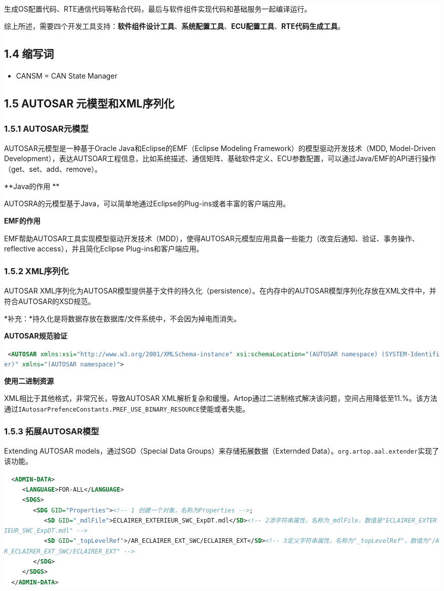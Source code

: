 生成OS配置代码、RTE通信代码等粘合代码，最后与软件组件实现代码和基础服务一起编译运行。

综上所述，需要四个开发工具支持：**软件组件设计工具**、**系统配置工具**、**ECU配置工具**、**RTE代码生成工具**。

## 1.4 缩写词

* CANSM = CAN State Manager

## 1.5 AUTOSAR 元模型和XML序列化

### 1.5.1 AUTOSAR元模型

AUTOSAR元模型是一种基于Oracle Java和Eclipse的EMF（Eclipse Modeling Framework）的模型驱动开发技术（MDD, Model-Driven Development），表达AUTSOAR工程信息，比如系统描述、通信矩阵、基础软件定义、ECU参数配置，可以通过Java/EMF的API进行操作（get、set、add、remove）。

**Java的作用 **

AUTOSRA的元模型基于Java，可以简单地通过Eclipse的Plug-ins或者丰富的客户端应用。

**EMF的作用**

EMF帮助AUTOSAR工具实现模型驱动开发技术（MDD），使得AUTOSAR元模型应用具备一些能力（改变后通知、验证、事务操作、reflective access），并且简化Eclipse Plug-ins和客户端应用。

### 1.5.2 XML序列化

AUTOSAR XML序列化为AUTOSAR模型提供基于文件的持久化（persistence）。在内存中的AUTOSAR模型序列化存放在XML文件中，并符合AUTOSAR的XSD规范。

*补充：*持久化是将数据存放在数据库/文件系统中，不会因为掉电而消失。

**AUTOSAR规范验证**

```xml
 <AUTOSAR xmlns:xsi="http://www.w3.org/2001/XMLSchema-instance" xsi:schemaLocation="(AUTOSAR namespace) (SYSTEM-Identifier)" xmlns="(AUTOSAR namespace)">
```

**使用二进制资源**

XML相比于其他格式，非常冗长，导致AUTOSAR XML解析复杂和缓慢。Artop通过二进制格式解决该问题，空间占用降低至11.%。该方法通过`IAutosarPrefenceConstants.PREF_USE_BINARY_RESOURCE`使能或者失能。

### 1.5.3 拓展AUTOSAR模型

Extending AUTOSAR models，通过SGD（Special Data Groups）来存储拓展数据（Externded Data）。`org.artop.aal.extender`实现了该功能。

```xml
  <ADMIN-DATA>
     <LANGUAGE>FOR-ALL</LANGUAGE>
     <SDGS>
        <SDG GID="Properties"><!-- 1 创建一个对象，名称为Properties -->;
           <SD GID="_mdlFile">ECLAIRER_EXTERIEUR_SWC_ExpDT.mdl</SD><!-- 2添字符串属性，名称为_mdlFile，数值是"ECLAIRER_EXTERIEUR_SWC_ExpDT.mdl" -->
           <SD GID="_topLevelRef">/AR_ECLAIRER_EXT_SWC/ECLAIRER_EXT</SD><!-- 3定义字符串属性，名称为"_topLevelRef"，数值为"/AR_ECLAIRER_EXT_SWC/ECLAIRER_EXT" -->
        </SDG>
     </SDGS>
  </ADMIN-DATA>
```
